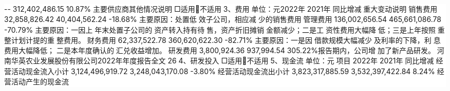 --
312,402,486.15
10.87%
主要供应商其他情况说明
□适用不适用
3、费用
单位：元2022年
2021年
同比增减
重大变动说明
销售费用
32,858,826.42
40,404,562.24
-18.68%
主要原因：处置低
效子公司，相应减
少的销售费用
管理费用
136,002,656.54
465,661,086.78
-70.79%
主要原因：一因上
年末处置子公司的
资产转入持有待
售，资产折旧摊销
金额减少；二是工
资性费用大幅降
低；三是上年按照
重整计划计提的重
整费用。
财务费用
62,337,522.78
360,620,622.30
-82.71%
主要原因：一是因
借款规模大幅减少
及利率的下降，利
息费用大幅降低；
二是本年度确认的
汇兑收益增加。
研发费用
3,800,924.36
937,994.54
305.22%报告期内，公司增
加了新产品研发。
河南华英农业发展股份有限公司2022年年度报告全文
26
4、研发投入
□适用不适用
5、现金流
单位：元
项目
2022年
2021年
同比增减
经营活动现金流入小计
3,124,496,919.72
3,248,043,170.08
-3.80%
经营活动现金流出小计
3,823,317,885.59
3,532,397,422.84
8.24%
经营活动产生的现金流